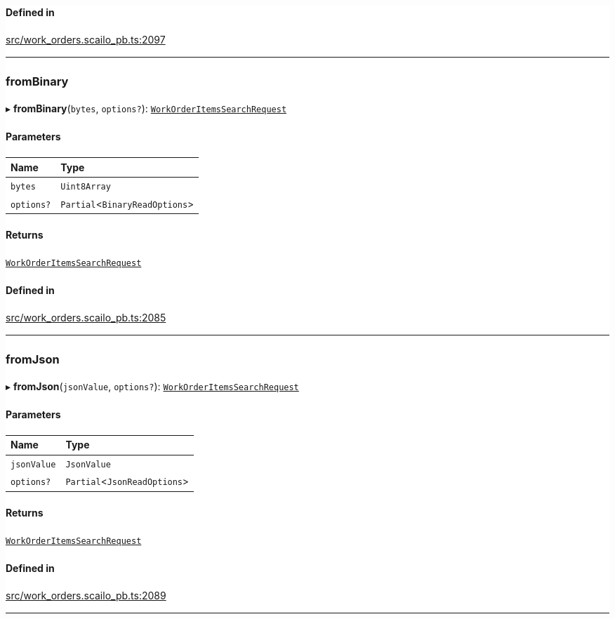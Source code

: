 #### Defined in

[src/work_orders.scailo_pb.ts:2097](https://github.com/scailo/ts-sdk/blob/c10a36b57201dfa5903d4b53efa1e62aa6208936/src/work_orders.scailo_pb.ts#L2097)

___

### fromBinary

▸ **fromBinary**(`bytes`, `options?`): [`WorkOrderItemsSearchRequest`](WorkOrderItemsSearchRequest.md)

#### Parameters

| Name | Type |
| :------ | :------ |
| `bytes` | `Uint8Array` |
| `options?` | `Partial`\<`BinaryReadOptions`\> |

#### Returns

[`WorkOrderItemsSearchRequest`](WorkOrderItemsSearchRequest.md)

#### Defined in

[src/work_orders.scailo_pb.ts:2085](https://github.com/scailo/ts-sdk/blob/c10a36b57201dfa5903d4b53efa1e62aa6208936/src/work_orders.scailo_pb.ts#L2085)

___

### fromJson

▸ **fromJson**(`jsonValue`, `options?`): [`WorkOrderItemsSearchRequest`](WorkOrderItemsSearchRequest.md)

#### Parameters

| Name | Type |
| :------ | :------ |
| `jsonValue` | `JsonValue` |
| `options?` | `Partial`\<`JsonReadOptions`\> |

#### Returns

[`WorkOrderItemsSearchRequest`](WorkOrderItemsSearchRequest.md)

#### Defined in

[src/work_orders.scailo_pb.ts:2089](https://github.com/scailo/ts-sdk/blob/c10a36b57201dfa5903d4b53efa1e62aa6208936/src/work_orders.scailo_pb.ts#L2089)

___

